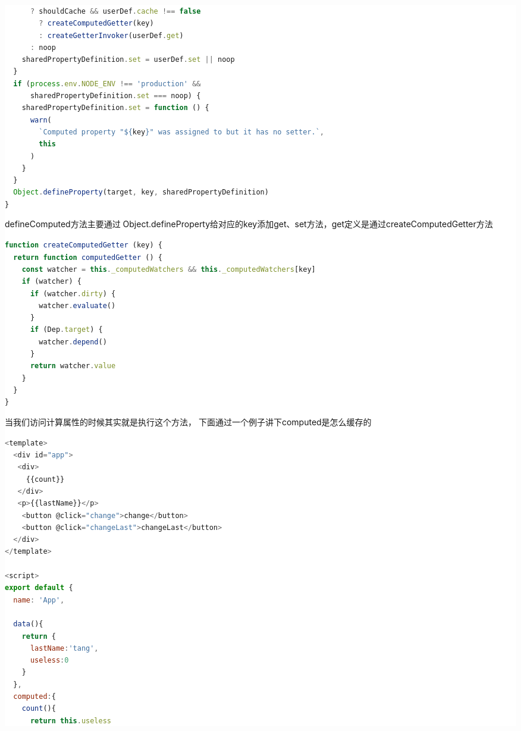 ```javascript
      ? shouldCache && userDef.cache !== false
        ? createComputedGetter(key)
        : createGetterInvoker(userDef.get)
      : noop
    sharedPropertyDefinition.set = userDef.set || noop
  }
  if (process.env.NODE_ENV !== 'production' &&
      sharedPropertyDefinition.set === noop) {
    sharedPropertyDefinition.set = function () {
      warn(
        `Computed property "${key}" was assigned to but it has no setter.`,
        this
      )
    }
  }
  Object.defineProperty(target, key, sharedPropertyDefinition)
}

```
defineComputed方法主要通过 Object.defineProperty给对应的key添加get、set方法，get定义是通过createComputedGetter方法
```javascript
function createComputedGetter (key) {
  return function computedGetter () {
    const watcher = this._computedWatchers && this._computedWatchers[key]
    if (watcher) {
      if (watcher.dirty) {
        watcher.evaluate()
      }
      if (Dep.target) {
        watcher.depend()
      }
      return watcher.value
    }
  }
}
```
当我们访问计算属性的时候其实就是执行这个方法，
下面通过一个例子讲下computed是怎么缓存的

```javascript
<template>
  <div id="app">
   <div>
     {{count}}
   </div>
   <p>{{lastName}}</p>
    <button @click="change">change</button>
    <button @click="changeLast">changeLast</button>
  </div>
</template>

<script>
export default {
  name: 'App',

  data(){
    return {
      lastName:'tang',
      useless:0
    }
  },
  computed:{
    count(){ 
      return this.useless
```